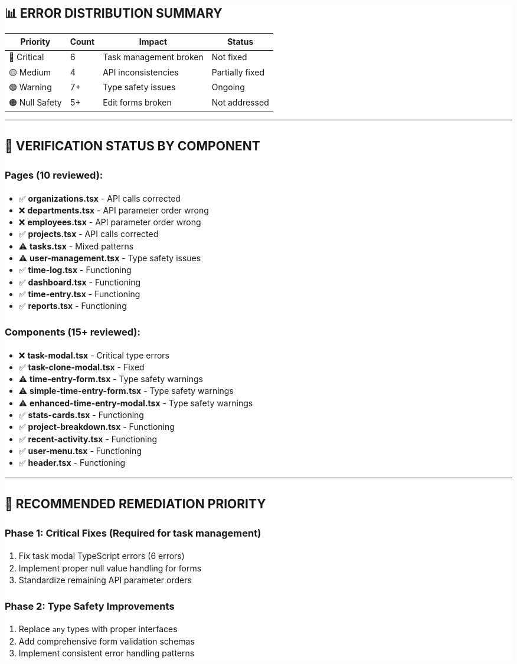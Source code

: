 ## 📊 ERROR DISTRIBUTION SUMMARY

| Priority | Count | Impact | Status |
|----------|--------|---------|---------|
| 🔴 Critical | 6 | Task management broken | Not fixed |
| 🟡 Medium | 4 | API inconsistencies | Partially fixed |
| 🟢 Warning | 7+ | Type safety issues | Ongoing |
| 🟠 Null Safety | 5+ | Edit forms broken | Not addressed |

---

## 🧪 VERIFICATION STATUS BY COMPONENT

### Pages (10 reviewed):
- ✅ **organizations.tsx** - API calls corrected
- ❌ **departments.tsx** - API parameter order wrong
- ❌ **employees.tsx** - API parameter order wrong  
- ✅ **projects.tsx** - API calls corrected
- ⚠️ **tasks.tsx** - Mixed patterns
- ⚠️ **user-management.tsx** - Type safety issues
- ✅ **time-log.tsx** - Functioning
- ✅ **dashboard.tsx** - Functioning
- ✅ **time-entry.tsx** - Functioning
- ✅ **reports.tsx** - Functioning

### Components (15+ reviewed):
- ❌ **task-modal.tsx** - Critical type errors
- ✅ **task-clone-modal.tsx** - Fixed  
- ⚠️ **time-entry-form.tsx** - Type safety warnings
- ⚠️ **simple-time-entry-form.tsx** - Type safety warnings
- ⚠️ **enhanced-time-entry-modal.tsx** - Type safety warnings
- ✅ **stats-cards.tsx** - Functioning
- ✅ **project-breakdown.tsx** - Functioning
- ✅ **recent-activity.tsx** - Functioning
- ✅ **user-menu.tsx** - Functioning
- ✅ **header.tsx** - Functioning

---

## 🎯 RECOMMENDED REMEDIATION PRIORITY

### Phase 1: Critical Fixes (Required for task management)
1. Fix task modal TypeScript errors (6 errors)
2. Implement proper null value handling for forms
3. Standardize remaining API parameter orders

### Phase 2: Type Safety Improvements  
1. Replace `any` types with proper interfaces
2. Add comprehensive form validation schemas
3. Implement consistent error handling patterns

